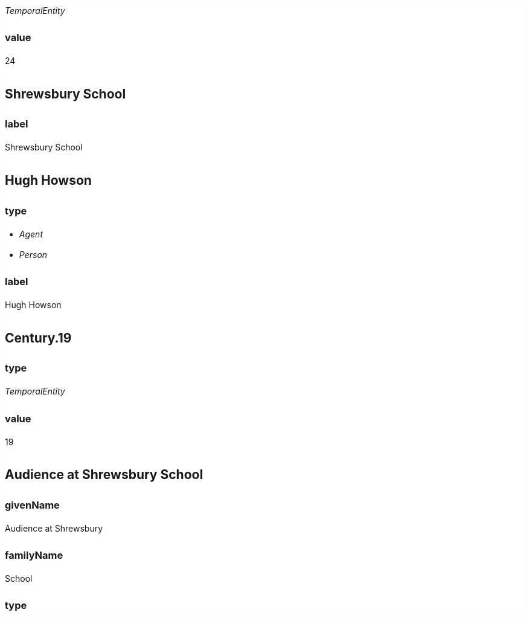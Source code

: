 
*TemporalEntity*

### value


24

## Shrewsbury School

### label


Shrewsbury School

## Hugh Howson

### type

 - *Agent*

 - *Person*

### label


Hugh Howson

## Century.19

### type


*TemporalEntity*

### value


19

## Audience at Shrewsbury School

### givenName


Audience at Shrewsbury

### familyName


School

### type
